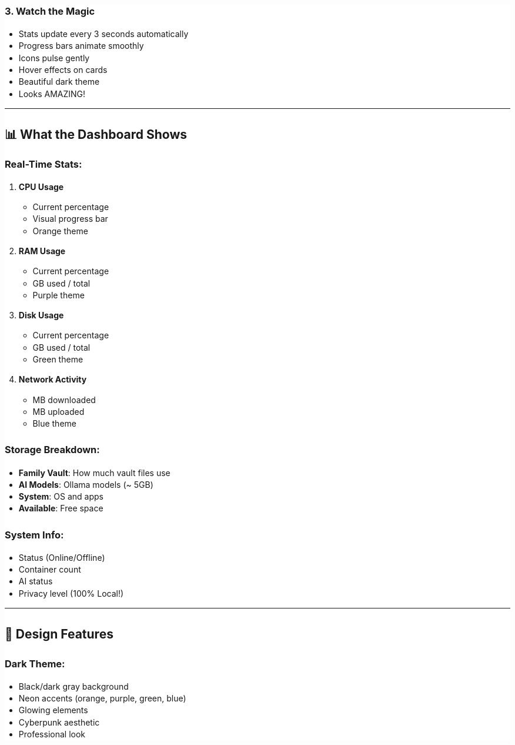 ### 3. Watch the Magic
- Stats update every 3 seconds automatically
- Progress bars animate smoothly
- Icons pulse gently
- Hover effects on cards
- Beautiful dark theme
- Looks AMAZING!

---

## 📊 What the Dashboard Shows

### Real-Time Stats:
1. **CPU Usage**
   - Current percentage
   - Visual progress bar
   - Orange theme

2. **RAM Usage**
   - Current percentage
   - GB used / total
   - Purple theme

3. **Disk Usage**
   - Current percentage
   - GB used / total
   - Green theme

4. **Network Activity**
   - MB downloaded
   - MB uploaded
   - Blue theme

### Storage Breakdown:
- **Family Vault**: How much vault files use
- **AI Models**: Ollama models (~ 5GB)
- **System**: OS and apps
- **Available**: Free space

### System Info:
- Status (Online/Offline)
- Container count
- AI status
- Privacy level (100% Local!)

---

## 🎨 Design Features

### Dark Theme:
- Black/dark gray background
- Neon accents (orange, purple, green, blue)
- Glowing elements
- Cyberpunk aesthetic
- Professional look
